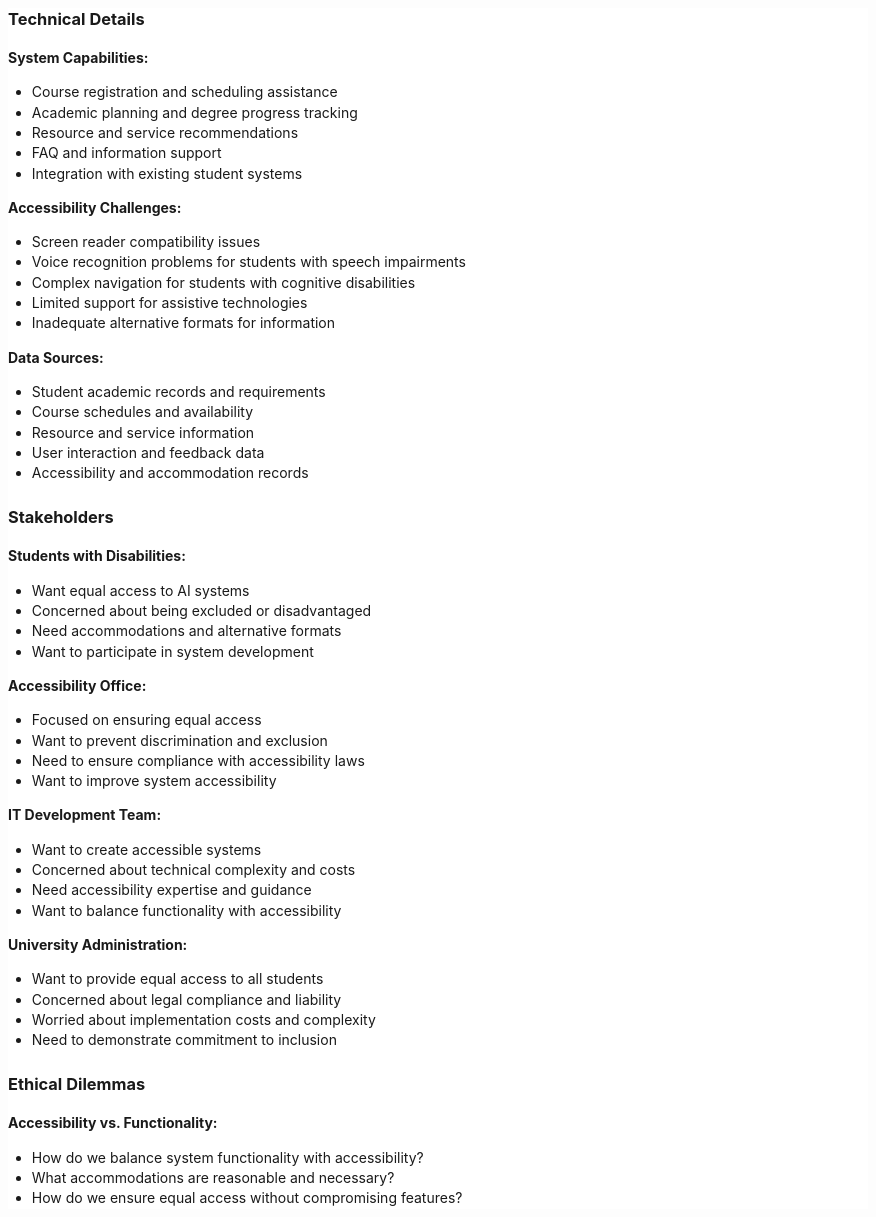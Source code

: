 ### Technical Details

**System Capabilities:**
- Course registration and scheduling assistance
- Academic planning and degree progress tracking
- Resource and service recommendations
- FAQ and information support
- Integration with existing student systems

**Accessibility Challenges:**
- Screen reader compatibility issues
- Voice recognition problems for students with speech impairments
- Complex navigation for students with cognitive disabilities
- Limited support for assistive technologies
- Inadequate alternative formats for information

**Data Sources:**
- Student academic records and requirements
- Course schedules and availability
- Resource and service information
- User interaction and feedback data
- Accessibility and accommodation records

### Stakeholders

**Students with Disabilities:**
- Want equal access to AI systems
- Concerned about being excluded or disadvantaged
- Need accommodations and alternative formats
- Want to participate in system development

**Accessibility Office:**
- Focused on ensuring equal access
- Want to prevent discrimination and exclusion
- Need to ensure compliance with accessibility laws
- Want to improve system accessibility

**IT Development Team:**
- Want to create accessible systems
- Concerned about technical complexity and costs
- Need accessibility expertise and guidance
- Want to balance functionality with accessibility

**University Administration:**
- Want to provide equal access to all students
- Concerned about legal compliance and liability
- Worried about implementation costs and complexity
- Need to demonstrate commitment to inclusion

### Ethical Dilemmas

**Accessibility vs. Functionality:**
- How do we balance system functionality with accessibility?
- What accommodations are reasonable and necessary?
- How do we ensure equal access without compromising features?
